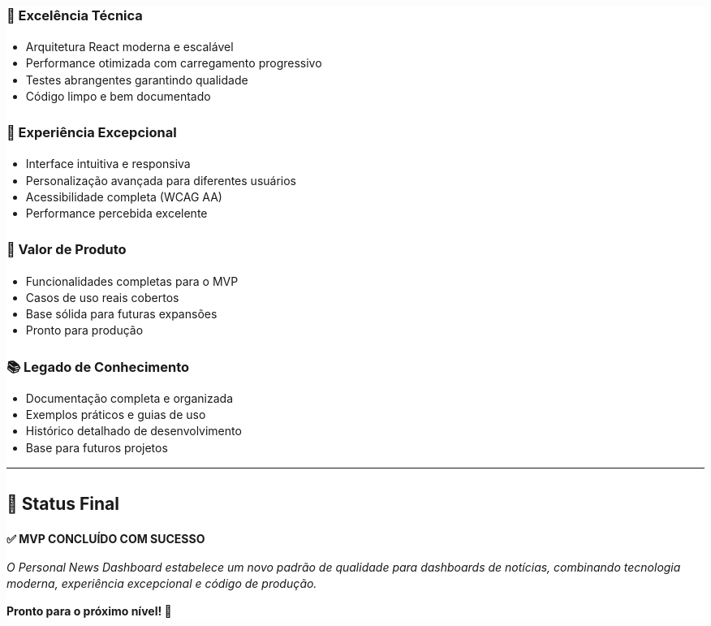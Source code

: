 ### **🌟 Excelência Técnica**
- Arquitetura React moderna e escalável
- Performance otimizada com carregamento progressivo
- Testes abrangentes garantindo qualidade
- Código limpo e bem documentado

### **🎨 Experiência Excepcional**
- Interface intuitiva e responsiva
- Personalização avançada para diferentes usuários
- Acessibilidade completa (WCAG AA)
- Performance percebida excelente

### **🚀 Valor de Produto**
- Funcionalidades completas para o MVP
- Casos de uso reais cobertos
- Base sólida para futuras expansões
- Pronto para produção

### **📚 Legado de Conhecimento**
- Documentação completa e organizada
- Exemplos práticos e guias de uso
- Histórico detalhado de desenvolvimento
- Base para futuros projetos

---

## 🎯 Status Final

**✅ MVP CONCLUÍDO COM SUCESSO**

*O Personal News Dashboard estabelece um novo padrão de qualidade para dashboards de notícias, combinando tecnologia moderna, experiência excepcional e código de produção.*

**Pronto para o próximo nível! 🚀**
